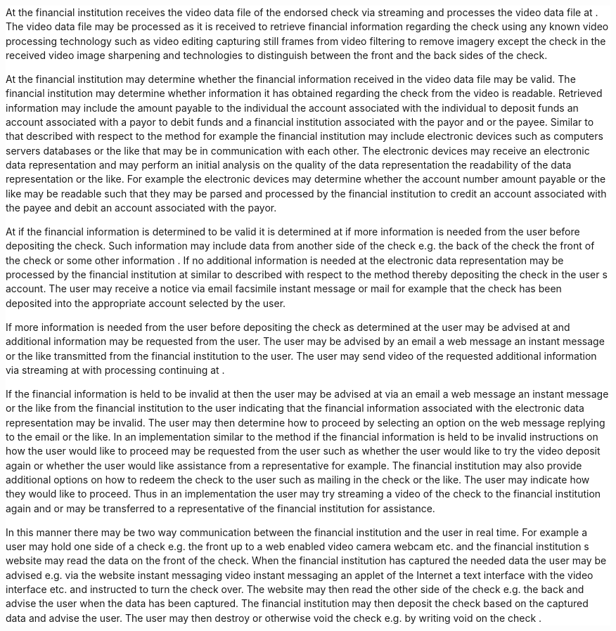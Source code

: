 At the financial institution receives the video data file of the endorsed check via streaming and processes the video data file at . The video data file may be processed as it is received to retrieve financial information regarding the check using any known video processing technology such as video editing capturing still frames from video filtering to remove imagery except the check in the received video image sharpening and technologies to distinguish between the front and the back sides of the check.

At the financial institution may determine whether the financial information received in the video data file may be valid. The financial institution may determine whether information it has obtained regarding the check from the video is readable. Retrieved information may include the amount payable to the individual the account associated with the individual to deposit funds an account associated with a payor to debit funds and a financial institution associated with the payor and or the payee. Similar to that described with respect to the method for example the financial institution may include electronic devices such as computers servers databases or the like that may be in communication with each other. The electronic devices may receive an electronic data representation and may perform an initial analysis on the quality of the data representation the readability of the data representation or the like. For example the electronic devices may determine whether the account number amount payable or the like may be readable such that they may be parsed and processed by the financial institution to credit an account associated with the payee and debit an account associated with the payor.

At if the financial information is determined to be valid it is determined at if more information is needed from the user before depositing the check. Such information may include data from another side of the check e.g. the back of the check the front of the check or some other information . If no additional information is needed at the electronic data representation may be processed by the financial institution at similar to described with respect to the method thereby depositing the check in the user s account. The user may receive a notice via email facsimile instant message or mail for example that the check has been deposited into the appropriate account selected by the user.

If more information is needed from the user before depositing the check as determined at the user may be advised at and additional information may be requested from the user. The user may be advised by an email a web message an instant message or the like transmitted from the financial institution to the user. The user may send video of the requested additional information via streaming at with processing continuing at .

If the financial information is held to be invalid at then the user may be advised at via an email a web message an instant message or the like from the financial institution to the user indicating that the financial information associated with the electronic data representation may be invalid. The user may then determine how to proceed by selecting an option on the web message replying to the email or the like. In an implementation similar to the method if the financial information is held to be invalid instructions on how the user would like to proceed may be requested from the user such as whether the user would like to try the video deposit again or whether the user would like assistance from a representative for example. The financial institution may also provide additional options on how to redeem the check to the user such as mailing in the check or the like. The user may indicate how they would like to proceed. Thus in an implementation the user may try streaming a video of the check to the financial institution again and or may be transferred to a representative of the financial institution for assistance.

In this manner there may be two way communication between the financial institution and the user in real time. For example a user may hold one side of a check e.g. the front up to a web enabled video camera webcam etc. and the financial institution s website may read the data on the front of the check. When the financial institution has captured the needed data the user may be advised e.g. via the website instant messaging video instant messaging an applet of the Internet a text interface with the video interface etc. and instructed to turn the check over. The website may then read the other side of the check e.g. the back and advise the user when the data has been captured. The financial institution may then deposit the check based on the captured data and advise the user. The user may then destroy or otherwise void the check e.g. by writing void on the check .
